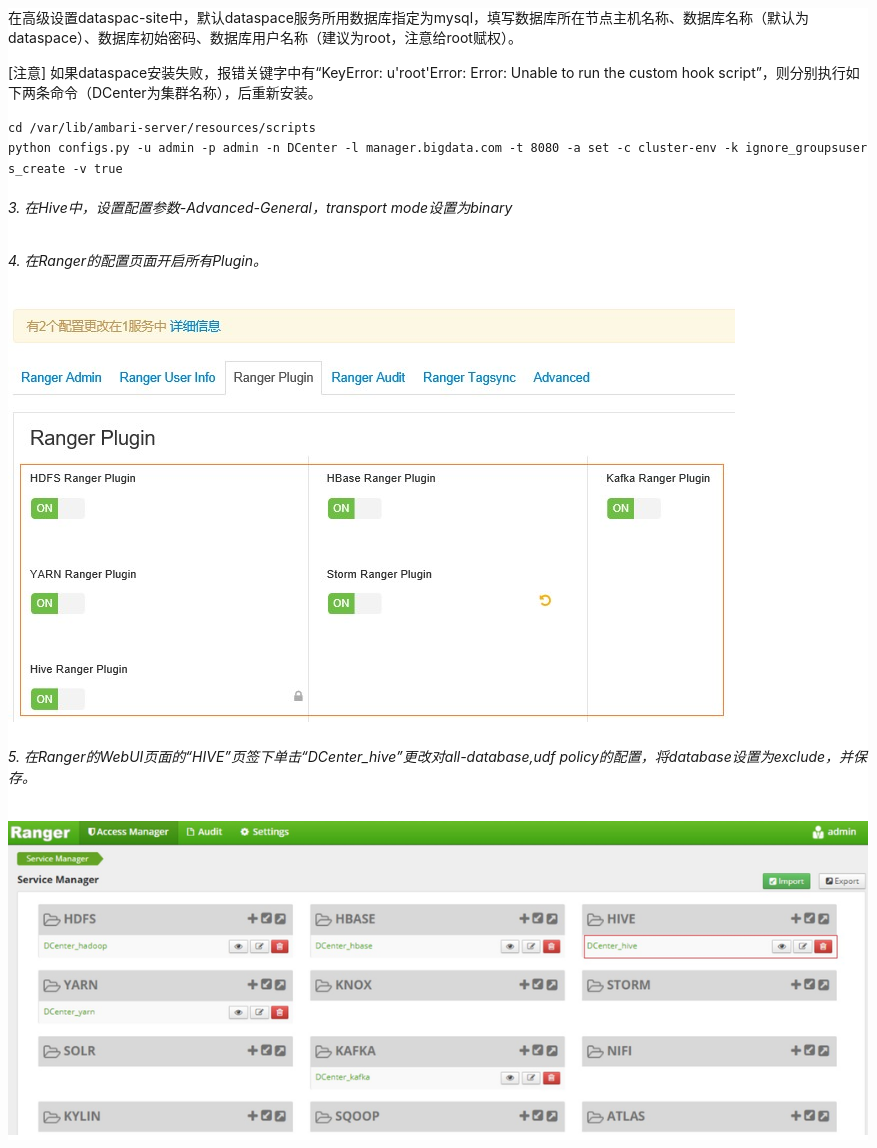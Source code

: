 
在高级设置dataspac-site中，默认dataspace服务所用数据库指定为mysql，填写数据库所在节点主机名称、数据库名称（默认为dataspace）、数据库初始密码、数据库用户名称（建议为root，注意给root赋权）。

[注意]
如果dataspace安装失败，报错关键字中有“KeyError: u'root'Error: Error: Unable to run the custom hook script”，则分别执行如下两条命令（DCenter为集群名称），后重新安装。

	cd /var/lib/ambari-server/resources/scripts
	python configs.py -u admin -p admin -n DCenter -l manager.bigdata.com -t 8080 -a set -c cluster-env -k ignore_groupsusers_create -v true
###### 3. 在Hive中，设置配置参数-Advanced-General，transport mode设置为binary
###### 4. 在Ranger的配置页面开启所有Plugin。

![](pic/53.jpg)


###### 5. 在Ranger的WebUI页面的“HIVE”页签下单击“DCenter_hive”更改对all-database,udf policy的配置，将database设置为exclude，并保存。

![](pic/54.jpg)
